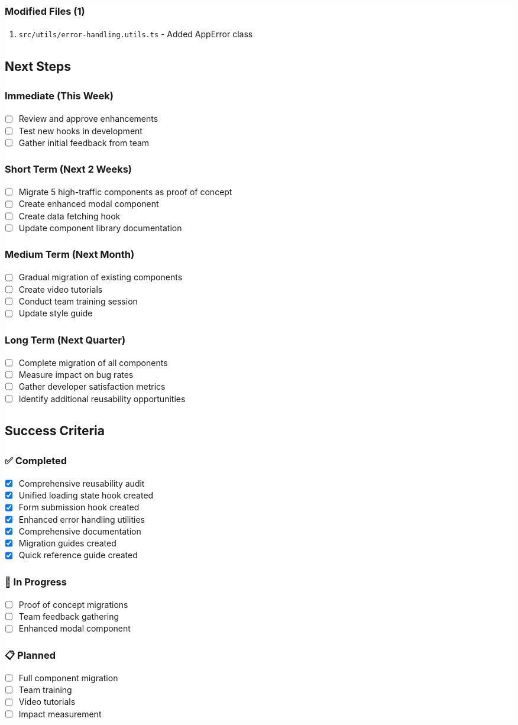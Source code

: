 ### Modified Files (1)
1. `src/utils/error-handling.utils.ts` - Added AppError class

## Next Steps

### Immediate (This Week)
- [ ] Review and approve enhancements
- [ ] Test new hooks in development
- [ ] Gather initial feedback from team

### Short Term (Next 2 Weeks)
- [ ] Migrate 5 high-traffic components as proof of concept
- [ ] Create enhanced modal component
- [ ] Create data fetching hook
- [ ] Update component library documentation

### Medium Term (Next Month)
- [ ] Gradual migration of existing components
- [ ] Create video tutorials
- [ ] Conduct team training session
- [ ] Update style guide

### Long Term (Next Quarter)
- [ ] Complete migration of all components
- [ ] Measure impact on bug rates
- [ ] Gather developer satisfaction metrics
- [ ] Identify additional reusability opportunities

## Success Criteria

### ✅ Completed
- [x] Comprehensive reusability audit
- [x] Unified loading state hook created
- [x] Form submission hook created
- [x] Enhanced error handling utilities
- [x] Comprehensive documentation
- [x] Migration guides created
- [x] Quick reference guide created

### 🔄 In Progress
- [ ] Proof of concept migrations
- [ ] Team feedback gathering
- [ ] Enhanced modal component

### 📋 Planned
- [ ] Full component migration
- [ ] Team training
- [ ] Video tutorials
- [ ] Impact measurement
